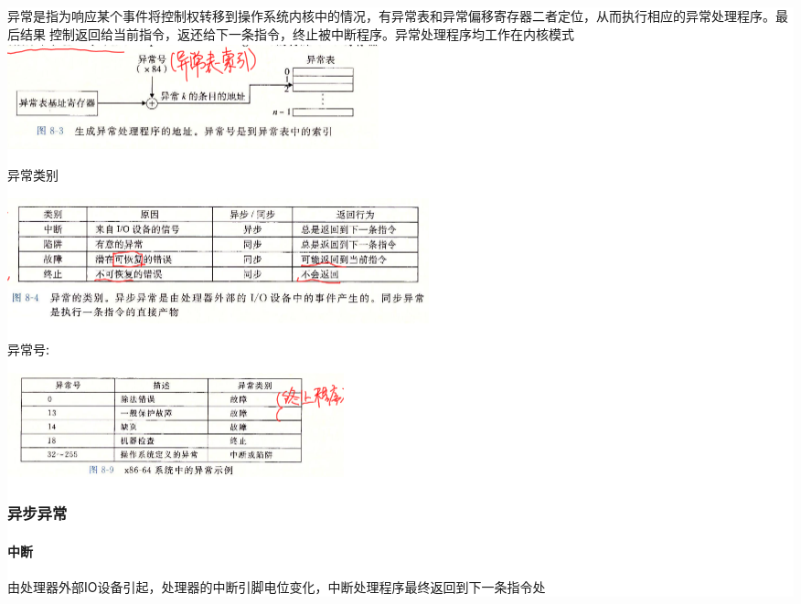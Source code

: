 异常是指为响应某个事件将控制权转移到操作系统内核中的情况，有异常表和异常偏移寄存器二者定位，从而执行相应的异常处理程序。最后结果 控制返回给当前指令，返还给下一条指令，终止被中断程序。异常处理程序均工作在内核模式<img src="异常流.assets/1595495539403.png" alt="1595495539403" style="zoom:50%;" />

异常类别

<img src="异常流.assets/1595495630537.png" alt="1595495630537" style="zoom:50%;" />

异常号:

<img src="8_异常流.assets/1603352667812.png" alt="1603352667812" style="zoom:50%;" />

### 异步异常

#### 中断

由处理器外部IO设备引起，处理器的中断引脚电位变化，中断处理程序最终返回到下一条指令处 
